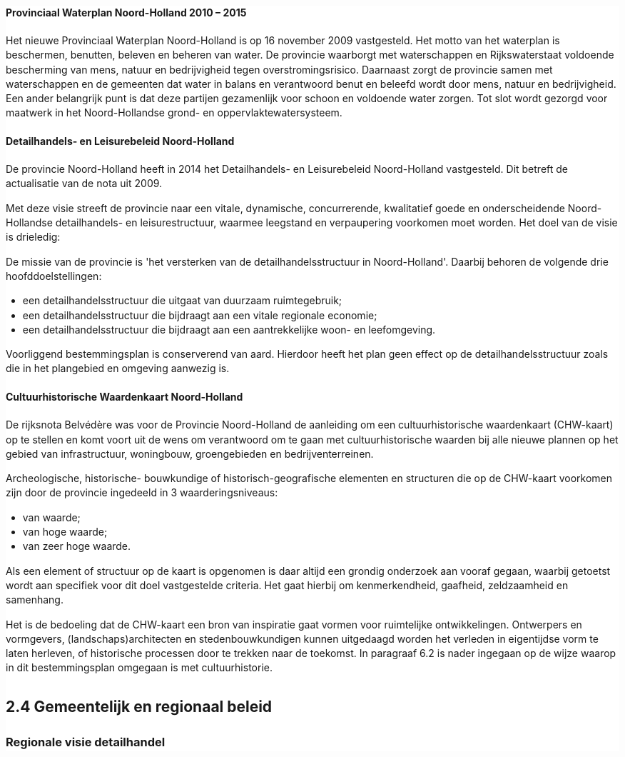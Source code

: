 #### **Provinciaal Waterplan Noord-Holland 2010 – 2015**

Het nieuwe Provinciaal Waterplan Noord-Holland is op 16 november 2009 vastgesteld. Het motto van het waterplan is beschermen, benutten, beleven en beheren van water. De provincie waarborgt met waterschappen en Rijkswaterstaat voldoende bescherming van mens, natuur en bedrijvigheid tegen overstromingsrisico. Daarnaast zorgt de provincie samen met waterschappen en de gemeenten dat water in balans en verantwoord benut en beleefd wordt door mens, natuur en bedrijvigheid. Een ander belangrijk punt is dat deze partijen gezamenlijk voor schoon en voldoende water zorgen. Tot slot wordt gezorgd voor maatwerk in het Noord-Hollandse grond- en oppervlaktewatersysteem.

#### **Detailhandels- en Leisurebeleid Noord-Holland**

De provincie Noord-Holland heeft in 2014 het Detailhandels- en Leisurebeleid Noord-Holland vastgesteld. Dit betreft de actualisatie van de nota uit 2009.

Met deze visie streeft de provincie naar een vitale, dynamische, concurrerende, kwalitatief goede en onderscheidende Noord-Hollandse detailhandels- en leisurestructuur, waarmee leegstand en verpaupering voorkomen moet worden. Het doel van de visie is drieledig:

De missie van de provincie is 'het versterken van de detailhandelsstructuur in Noord-Holland'. Daarbij behoren de volgende drie hoofddoelstellingen:

- een detailhandelsstructuur die uitgaat van duurzaam ruimtegebruik;
- een detailhandelsstructuur die bijdraagt aan een vitale regionale economie;
- een detailhandelsstructuur die bijdraagt aan een aantrekkelijke woon- en leefomgeving.

Voorliggend bestemmingsplan is conserverend van aard. Hierdoor heeft het plan geen effect op de detailhandelsstructuur zoals die in het plangebied en omgeving aanwezig is.

#### **Cultuurhistorische Waardenkaart Noord-Holland**

De rijksnota Belvédère was voor de Provincie Noord-Holland de aanleiding om een cultuurhistorische waardenkaart (CHW-kaart) op te stellen en komt voort uit de wens om verantwoord om te gaan met cultuurhistorische waarden bij alle nieuwe plannen op het gebied van infrastructuur, woningbouw, groengebieden en bedrijventerreinen.

Archeologische, historische- bouwkundige of historisch-geografische elementen en structuren die op de CHW-kaart voorkomen zijn door de provincie ingedeeld in 3 waarderingsniveaus:

- van waarde;
- van hoge waarde;
- van zeer hoge waarde.

Als een element of structuur op de kaart is opgenomen is daar altijd een grondig onderzoek aan vooraf gegaan, waarbij getoetst wordt aan specifiek voor dit doel vastgestelde criteria. Het gaat hierbij om kenmerkendheid, gaafheid, zeldzaamheid en samenhang.

Het is de bedoeling dat de CHW-kaart een bron van inspiratie gaat vormen voor ruimtelijke ontwikkelingen. Ontwerpers en vormgevers, (landschaps)architecten en stedenbouwkundigen kunnen uitgedaagd worden het verleden in eigentijdse vorm te laten herleven, of historische processen door te trekken naar de toekomst. In paragraaf 6.2 is nader ingegaan op de wijze waarop in dit bestemmingsplan omgegaan is met cultuurhistorie.

## **2.4 Gemeentelijk en regionaal beleid**

### **Regionale visie detailhandel**
